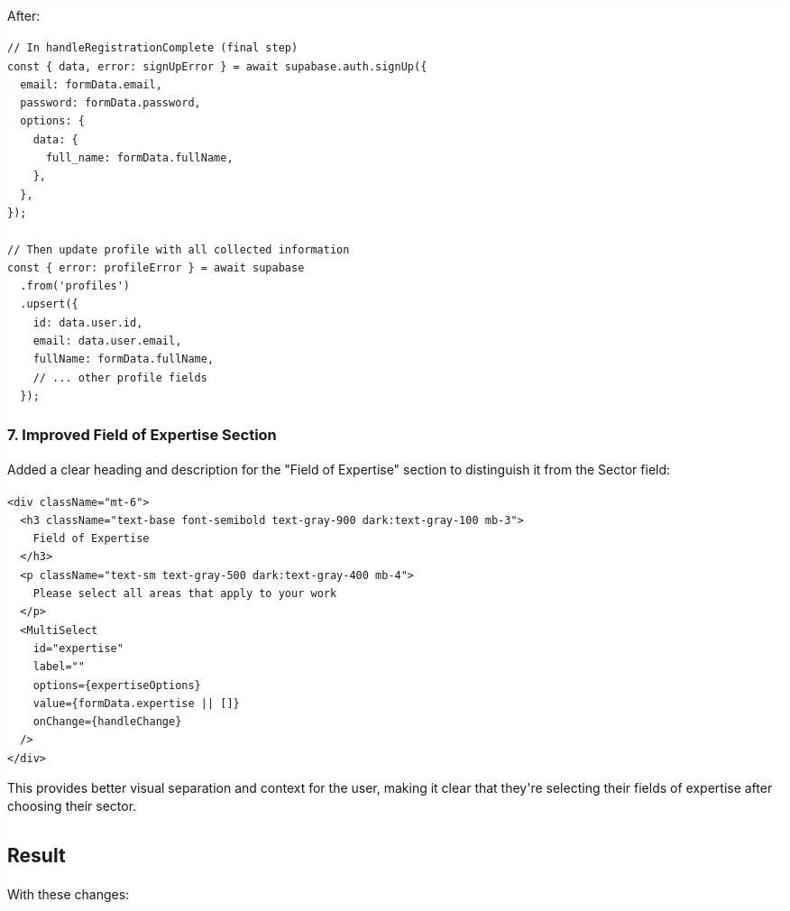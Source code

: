 After:
```tsx
// In handleRegistrationComplete (final step)
const { data, error: signUpError } = await supabase.auth.signUp({
  email: formData.email,
  password: formData.password,
  options: {
    data: {
      full_name: formData.fullName,
    },
  },
});

// Then update profile with all collected information
const { error: profileError } = await supabase
  .from('profiles')
  .upsert({
    id: data.user.id,
    email: data.user.email,
    fullName: formData.fullName,
    // ... other profile fields
  });
```

### 7. Improved Field of Expertise Section

Added a clear heading and description for the "Field of Expertise" section to distinguish it from the Sector field:

```tsx
<div className="mt-6">
  <h3 className="text-base font-semibold text-gray-900 dark:text-gray-100 mb-3">
    Field of Expertise
  </h3>
  <p className="text-sm text-gray-500 dark:text-gray-400 mb-4">
    Please select all areas that apply to your work
  </p>
  <MultiSelect 
    id="expertise" 
    label="" 
    options={expertiseOptions} 
    value={formData.expertise || []}
    onChange={handleChange}
  />
</div>
```

This provides better visual separation and context for the user, making it clear that they're selecting their fields of expertise after choosing their sector.

## Result

With these changes:

